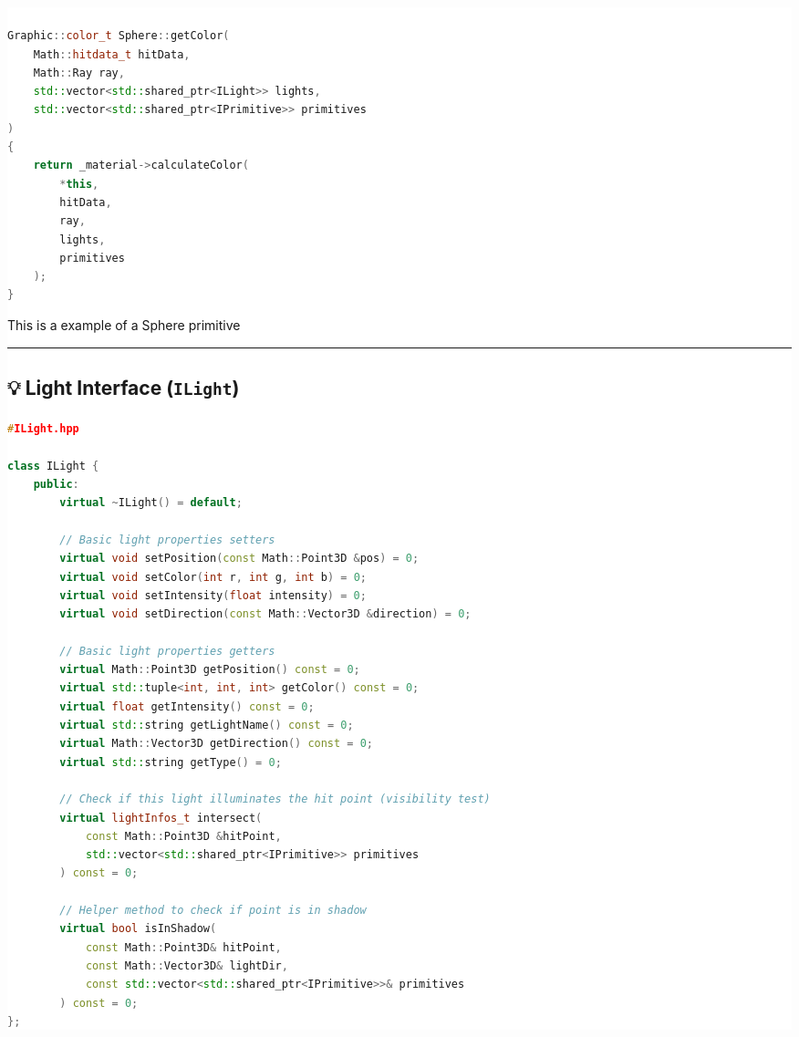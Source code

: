 ```cpp

Graphic::color_t Sphere::getColor(
    Math::hitdata_t hitData,
    Math::Ray ray,
    std::vector<std::shared_ptr<ILight>> lights,
    std::vector<std::shared_ptr<IPrimitive>> primitives
)
{
    return _material->calculateColor(
        *this,
        hitData,
        ray,
        lights,
        primitives
    );
}
```

This is a example of a Sphere primitive

---

## 💡 Light Interface (`ILight`)

```cpp
#ILight.hpp

class ILight {
    public:
        virtual ~ILight() = default;

        // Basic light properties setters
        virtual void setPosition(const Math::Point3D &pos) = 0;
        virtual void setColor(int r, int g, int b) = 0;
        virtual void setIntensity(float intensity) = 0;
        virtual void setDirection(const Math::Vector3D &direction) = 0;

        // Basic light properties getters
        virtual Math::Point3D getPosition() const = 0;
        virtual std::tuple<int, int, int> getColor() const = 0;
        virtual float getIntensity() const = 0;
        virtual std::string getLightName() const = 0;
        virtual Math::Vector3D getDirection() const = 0;
        virtual std::string getType() = 0;

        // Check if this light illuminates the hit point (visibility test)
        virtual lightInfos_t intersect(
            const Math::Point3D &hitPoint,
            std::vector<std::shared_ptr<IPrimitive>> primitives
        ) const = 0;

        // Helper method to check if point is in shadow
        virtual bool isInShadow(
            const Math::Point3D& hitPoint,
            const Math::Vector3D& lightDir,
            const std::vector<std::shared_ptr<IPrimitive>>& primitives
        ) const = 0;
};
```
